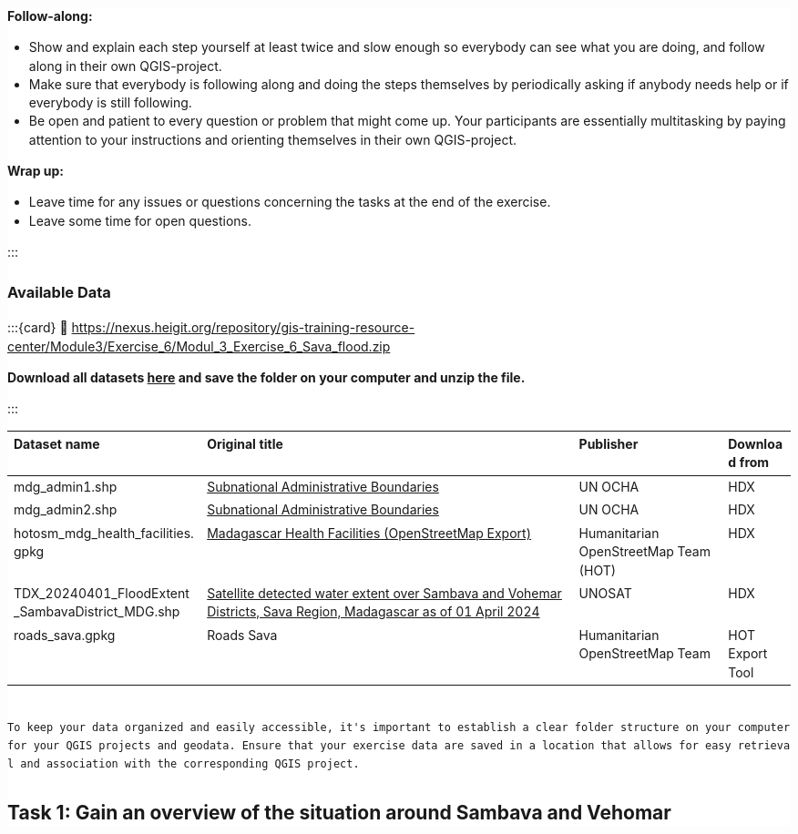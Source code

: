 __Follow-along:__

- Show and explain each step yourself at least twice and slow enough so everybody can see what you are doing, and follow along in their own QGIS-project. 
- Make sure that everybody is following along and doing the steps themselves by periodically asking if anybody needs help or if everybody is still following.  
- Be open and patient to every question or problem that might come up. Your participants are essentially multitasking by paying attention to your instructions and orienting themselves in their own QGIS-project.

__Wrap up:__

- Leave time for any issues or questions concerning the tasks at the end of the exercise.
- Leave some time for open questions. 

:::

### Available Data

:::{card}
:link: https://nexus.heigit.org/repository/gis-training-resource-center/Module3/Exercise_6/Modul_3_Exercise_6_Sava_flood.zip

__Download all datasets [here](https://nexus.heigit.org/repository/gis-training-resource-center/Module3/Exercise_6/Modul_3_Exercise_6_Sava_flood.zip) and save the folder on your computer and unzip the file.__

:::



| Dataset name| Original title|Publisher|Download from| 
| :-------------------- | :----------------- |:----------------- |:----------------- |
| mdg_admin1.shp | [Subnational Administrative Boundaries](https://data.humdata.org/dataset/cod-ab-mdg) |UN OCHA| HDX |
| mdg_admin2.shp | [Subnational Administrative Boundaries](https://data.humdata.org/dataset/cod-ab-mdg) |UN OCHA| HDX |
| hotosm_mdg_health_facilities.gpkg |  [Madagascar Health Facilities (OpenStreetMap Export)]([https://data.humdata.org/dataset/hotosm_pak_health_facilities](https://data.humdata.org/dataset/madagascar-healthsites)) |Humanitarian OpenStreetMap Team (HOT) | HDX |
| TDX_20240401_FloodExtent_SambavaDistrict_MDG.shp | [Satellite detected water extent over Sambava and Vohemar Districts, Sava Region, Madagascar as of 01 April 2024]([[https://data.humdata.org/dataset/satellite-detected-water-extents-from-08-to-12-august-2024-over-pakistan](https://data.humdata.org/dataset/water-extent-over-sambava-and-vohemar-districts-sava-region-madagascar-as-of-01-april-2024](https://data.humdata.org/dataset/water-extent-over-sambava-and-vohemar-districts-sava-region-madagascar-as-of-01-april-2024))) |UNOSAT | HDX |
|roads_sava.gpkg | Roads Sava |Humanitarian OpenStreetMap Team | HOT Export Tool |




```{hint} Folder structure

To keep your data organized and easily accessible, it's important to establish a clear folder structure on your computer for your QGIS projects and geodata. Ensure that your exercise data are saved in a location that allows for easy retrieval and association with the corresponding QGIS project.

```


## Task 1: Gain an overview of the situation around Sambava and Vehomar 
